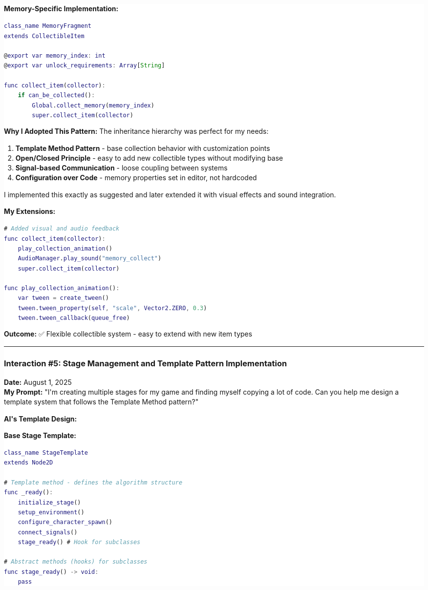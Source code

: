 **Memory-Specific Implementation:**
```gd
class_name MemoryFragment
extends CollectibleItem

@export var memory_index: int
@export var unlock_requirements: Array[String]

func collect_item(collector):
    if can_be_collected():
        Global.collect_memory(memory_index)
        super.collect_item(collector)
```

**Why I Adopted This Pattern:**
The inheritance hierarchy was perfect for my needs:
1. **Template Method Pattern** - base collection behavior with customization points
2. **Open/Closed Principle** - easy to add new collectible types without modifying base
3. **Signal-based Communication** - loose coupling between systems
4. **Configuration over Code** - memory properties set in editor, not hardcoded

I implemented this exactly as suggested and later extended it with visual effects and sound integration.

**My Extensions:**
```gd
# Added visual and audio feedback
func collect_item(collector):
    play_collection_animation()
    AudioManager.play_sound("memory_collect")
    super.collect_item(collector)

func play_collection_animation():
    var tween = create_tween()
    tween.tween_property(self, "scale", Vector2.ZERO, 0.3)
    tween.tween_callback(queue_free)
```

**Outcome:** ✅ Flexible collectible system - easy to extend with new item types

---

### Interaction #5: Stage Management and Template Pattern Implementation
**Date:** August 1, 2025  
**My Prompt:** "I'm creating multiple stages for my game and finding myself copying a lot of code. Can you help me design a template system that follows the Template Method pattern?"

**AI's Template Design:**

**Base Stage Template:**
```gd
class_name StageTemplate
extends Node2D

# Template method - defines the algorithm structure
func _ready():
    initialize_stage()
    setup_environment()
    configure_character_spawn()
    connect_signals()
    stage_ready() # Hook for subclasses

# Abstract methods (hooks) for subclasses
func stage_ready() -> void:
    pass

```